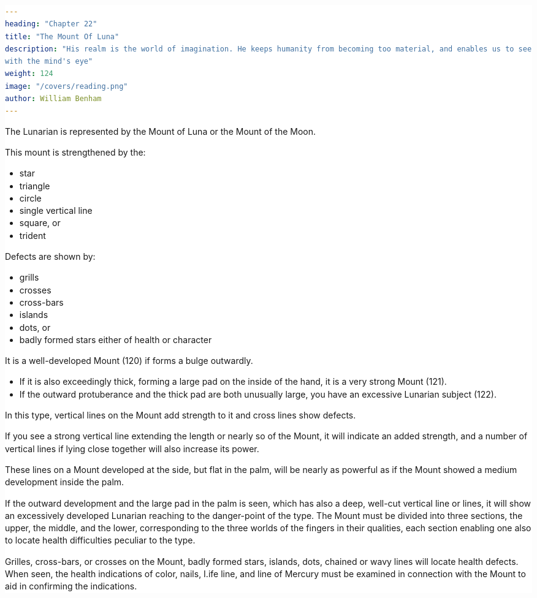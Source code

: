 ```yaml
---
heading: "Chapter 22"
title: "The Mount Of Luna"
description: "His realm is the world of imagination. He keeps humanity from becoming too material, and enables us to see with the mind's eye"
weight: 124
image: "/covers/reading.png"
author: William Benham
---
```




The Lunarian is represented by the Mount of Luna or the Mount of the Moon. 

This mount is strengthened by the:
- star
- triangle
- circle
- single vertical line
- square, or 
- trident

Defects are shown by:
- grills
- crosses
- cross-bars
- islands
- dots, or
- badly formed stars either of health or character



It is a well-developed Mount (120) if forms a bulge outwardly.
- If it is also exceedingly thick, forming a large pad on the inside of the hand, it is a very strong Mount (121).
- If the outward protuberance and the thick pad are both unusually large, you have an excessive Lunarian subject (122). 

In this type, vertical lines on the Mount add strength to it and cross lines show defects. 

If you see a strong vertical line extending the length or nearly so of the Mount, it will indicate an added strength, and a number of vertical lines if lying close together will also increase its power. 

These lines on a Mount developed at the side, but flat in the palm, will be nearly as powerful as if the Mount showed a medium development inside the palm. 

If the outward development and the large pad in the palm is seen, which has also a deep, well-cut vertical line or lines, it will show an excessively developed Lunarian reaching to the danger-point of the type. The Mount must be divided into three sections, the upper, the middle, and the lower, corresponding to the three worlds of the fingers in their qualities, each section enabling one also to locate health difficulties peculiar to the type. 

Grilles, cross-bars, or crosses on the Mount, badly formed stars, islands, dots, chained or wavy lines will locate health defects. When seen, the health indications of color, nails, I.ife line, and line of Mercury must be examined in connection with the Mount to aid in confirming the indications. 
